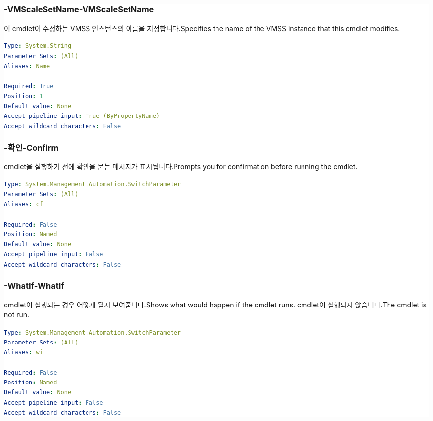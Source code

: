 ### <span data-ttu-id="b4d82-136">-VMScaleSetName</span><span class="sxs-lookup"><span data-stu-id="b4d82-136">-VMScaleSetName</span></span>
<span data-ttu-id="b4d82-137">이 cmdlet이 수정하는 VMSS 인스턴스의 이름을 지정합니다.</span><span class="sxs-lookup"><span data-stu-id="b4d82-137">Specifies the name of the VMSS instance that this cmdlet modifies.</span></span>

```yaml
Type: System.String
Parameter Sets: (All)
Aliases: Name

Required: True
Position: 1
Default value: None
Accept pipeline input: True (ByPropertyName)
Accept wildcard characters: False
```

### <span data-ttu-id="b4d82-138">-확인</span><span class="sxs-lookup"><span data-stu-id="b4d82-138">-Confirm</span></span>
<span data-ttu-id="b4d82-139">cmdlet을 실행하기 전에 확인을 묻는 메시지가 표시됩니다.</span><span class="sxs-lookup"><span data-stu-id="b4d82-139">Prompts you for confirmation before running the cmdlet.</span></span>

```yaml
Type: System.Management.Automation.SwitchParameter
Parameter Sets: (All)
Aliases: cf

Required: False
Position: Named
Default value: None
Accept pipeline input: False
Accept wildcard characters: False
```

### <span data-ttu-id="b4d82-140">-WhatIf</span><span class="sxs-lookup"><span data-stu-id="b4d82-140">-WhatIf</span></span>
<span data-ttu-id="b4d82-141">cmdlet이 실행되는 경우 어떻게 될지 보여줍니다.</span><span class="sxs-lookup"><span data-stu-id="b4d82-141">Shows what would happen if the cmdlet runs.</span></span> <span data-ttu-id="b4d82-142">cmdlet이 실행되지 않습니다.</span><span class="sxs-lookup"><span data-stu-id="b4d82-142">The cmdlet is not run.</span></span>

```yaml
Type: System.Management.Automation.SwitchParameter
Parameter Sets: (All)
Aliases: wi

Required: False
Position: Named
Default value: None
Accept pipeline input: False
Accept wildcard characters: False
```
